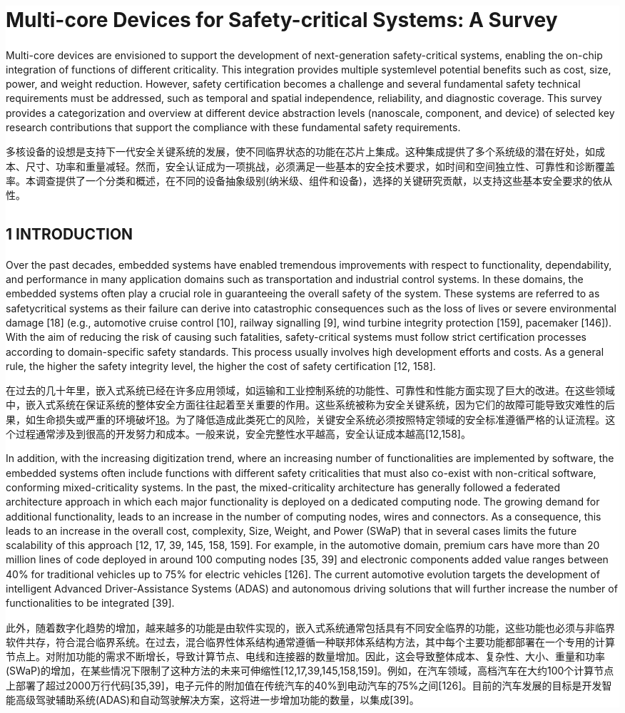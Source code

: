 # Multi-core Devices for Safety-critical Systems: A Survey

Multi-core devices are envisioned to support the development of next-generation safety-critical systems, enabling the on-chip integration of functions of different criticality. This integration provides multiple systemlevel potential benefits such as cost, size, power, and weight reduction. However, safety certification becomes a challenge and several fundamental safety technical requirements must be addressed, such as temporal and spatial independence, reliability, and diagnostic coverage. This survey provides a categorization and overview at different device abstraction levels (nanoscale, component, and device) of selected key research contributions that support the compliance with these fundamental safety requirements.

多核设备的设想是支持下一代安全关键系统的发展，使不同临界状态的功能在芯片上集成。这种集成提供了多个系统级的潜在好处，如成本、尺寸、功率和重量减轻。然而，安全认证成为一项挑战，必须满足一些基本的安全技术要求，如时间和空间独立性、可靠性和诊断覆盖率。本调查提供了一个分类和概述，在不同的设备抽象级别(纳米级、组件和设备)，选择的关键研究贡献，以支持这些基本安全要求的依从性。

## 1 INTRODUCTION

Over the past decades, embedded systems have enabled tremendous improvements with respect to functionality, dependability, and performance in many application domains such as transportation and industrial control systems. In these domains, the embedded systems often play a crucial role in guaranteeing the overall safety of the system. These systems are referred to as safetycritical systems as their failure can derive into catastrophic consequences such as the loss of lives or severe environmental damage [18] (e.g., automotive cruise control [10], railway signalling [9], wind turbine integrity protection [159], pacemaker [146]). With the aim of reducing the risk of causing such fatalities, safety-critical systems must follow strict certification processes according to domain-specific safety standards. This process usually involves high development efforts and costs. As a general rule, the higher the safety integrity level, the higher the cost of safety certification [12, 158].

在过去的几十年里，嵌入式系统已经在许多应用领域，如运输和工业控制系统的功能性、可靠性和性能方面实现了巨大的改进。在这些领域中，嵌入式系统在保证系统的整体安全方面往往起着至关重要的作用。这些系统被称为安全关键系统，因为它们的故障可能导致灾难性的后果，如生命损失或严重的环境破坏[18](例如，汽车巡航控制[10]，铁路信号[9]，风力涡轮机完整性保护[159]，起搏器[146])。为了降低造成此类死亡的风险，关键安全系统必须按照特定领域的安全标准遵循严格的认证流程。这个过程通常涉及到很高的开发努力和成本。一般来说，安全完整性水平越高，安全认证成本越高[12,158]。

In addition, with the increasing digitization trend, where an increasing number of functionalities are implemented by software, the embedded systems often include functions with different safety criticalities that must also co-exist with non-critical software, conforming mixed-criticality systems. In the past, the mixed-criticality architecture has generally followed a federated architecture approach in which each major functionality is deployed on a dedicated computing node. The growing demand for additional functionality, leads to an increase in the number of computing nodes, wires and connectors. As a consequence, this leads to an increase in the overall cost, complexity, Size, Weight, and Power (SWaP) that in several cases limits the future scalability of this approach [12, 17, 39, 145, 158, 159]. For example, in the automotive domain, premium cars have more than 20 million lines of code deployed in around 100 computing nodes [35, 39] and electronic components added value ranges between 40% for traditional vehicles up to 75% for electric vehicles [126]. The current automotive evolution targets the development of intelligent Advanced Driver-Assistance Systems (ADAS) and autonomous driving solutions that will further increase the number of functionalities to be integrated [39].

此外，随着数字化趋势的增加，越来越多的功能是由软件实现的，嵌入式系统通常包括具有不同安全临界的功能，这些功能也必须与非临界软件共存，符合混合临界系统。在过去，混合临界性体系结构通常遵循一种联邦体系结构方法，其中每个主要功能都部署在一个专用的计算节点上。对附加功能的需求不断增长，导致计算节点、电线和连接器的数量增加。因此，这会导致整体成本、复杂性、大小、重量和功率(SWaP)的增加，在某些情况下限制了这种方法的未来可伸缩性[12,17,39,145,158,159]。例如，在汽车领域，高档汽车在大约100个计算节点上部署了超过2000万行代码[35,39]，电子元件的附加值在传统汽车的40%到电动汽车的75%之间[126]。目前的汽车发展的目标是开发智能高级驾驶辅助系统(ADAS)和自动驾驶解决方案，这将进一步增加功能的数量，以集成[39]。
